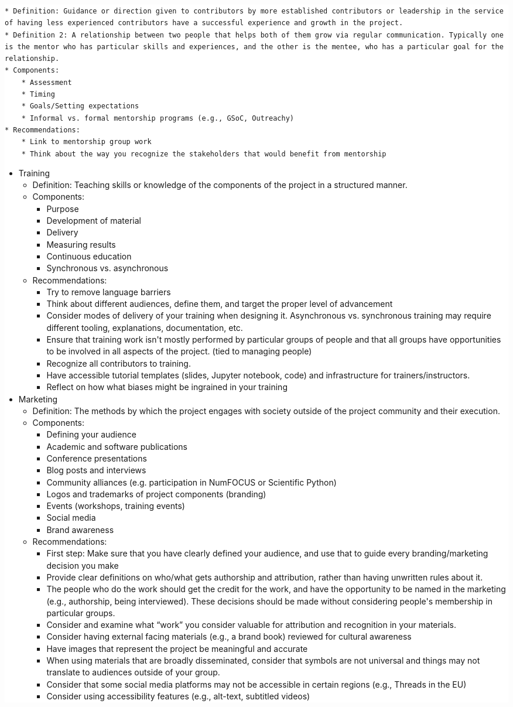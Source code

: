     * Definition: Guidance or direction given to contributors by more established contributors or leadership in the service of having less experienced contributors have a successful experience and growth in the project.
    * Definition 2: A relationship between two people that helps both of them grow via regular communication. Typically one is the mentor who has particular skills and experiences, and the other is the mentee, who has a particular goal for the relationship.
    * Components:
        * Assessment
        * Timing
        * Goals/Setting expectations
        * Informal vs. formal mentorship programs (e.g., GSoC, Outreachy)
    * Recommendations:
        * Link to mentorship group work
        * Think about the way you recognize the stakeholders that would benefit from mentorship
* Training
    * Definition: Teaching skills or knowledge of the components of the project in a structured manner.
    * Components:
        * Purpose
        * Development of material
        * Delivery
        * Measuring results
        * Continuous education
        * Synchronous vs. asynchronous
    * Recommendations:
        * Try to remove language barriers
        * Think about different audiences, define them, and target the proper level of advancement
        * Consider modes of delivery of your training when designing it. Asynchronous vs. synchronous training may require different tooling, explanations, documentation, etc.
        * Ensure that training work isn't mostly performed by particular groups of people and that all groups have opportunities to be involved in all aspects of the project. (tied to managing people)
        * Recognize all contributors to training.
        * Have accessible tutorial templates (slides, Jupyter notebook, code) and infrastructure for trainers/instructors.
        * Reflect on how what biases might be ingrained in your training
* Marketing
    * Definition: The methods by which the project engages with society outside of the project community and their execution.
    * Components:
        * Defining your audience
        * Academic and software publications
        * Conference presentations
        * Blog posts and interviews
        * Community alliances (e.g. participation in NumFOCUS or Scientific Python)
        * Logos and trademarks of project components (branding)
        * Events (workshops, training events)
        * Social media
        * Brand awareness
    * Recommendations:
        * First step: Make sure that you have clearly defined your audience, and use that to guide every branding/marketing decision you make
        * Provide clear definitions on who/what gets authorship and attribution, rather than having unwritten rules about it.
        * The people who do the work should get the credit for the work, and have the opportunity to be named in the marketing (e.g., authorship, being interviewed). These decisions should be made without considering people's membership in particular groups.
        * Consider and examine what “work” you consider valuable for attribution and recognition in your materials.
        * Consider having external facing materials (e.g., a brand book) reviewed for cultural awareness
        * Have images that represent the project be meaningful and accurate
        * When using materials that are broadly disseminated, consider that symbols are not universal and things may not translate to audiences outside of your group.
        * Consider that some social media platforms may not be accessible in certain regions (e.g., Threads in the EU)
        * Consider using accessibility features (e.g., alt-text, subtitled videos)